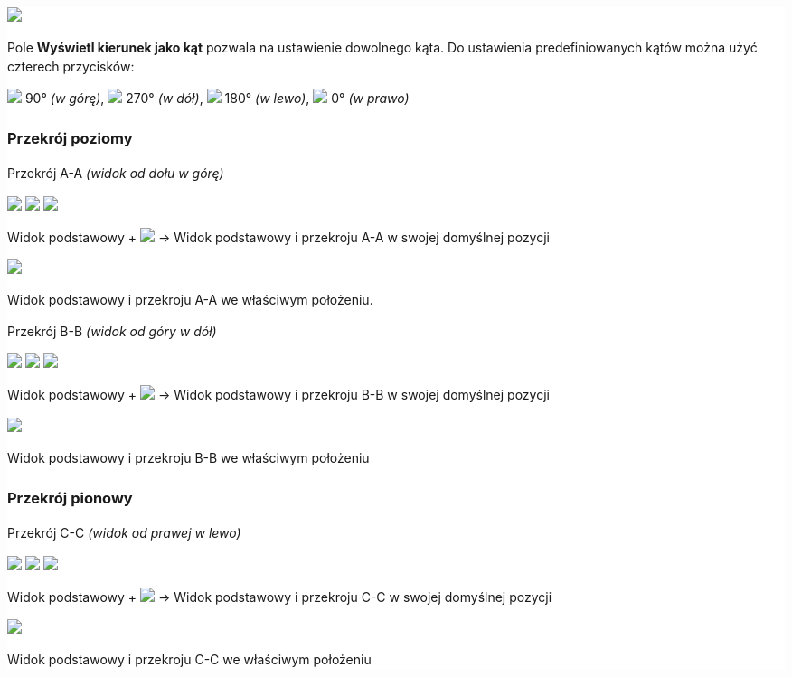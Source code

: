 ![](/images/TechDraw_ComplexSection_Taskview2.png)

Pole **Wyświetl kierunek jako kąt** pozwala na ustawienie dowolnego kąta. Do ustawienia predefiniowanych kątów można użyć czterech przycisków:

![](/images/Section-up.svg) 90° _(w górę)_,
![](/images/Section-down.svg) 270° _(w dół)_,
![](/images/Section-left.svg) 180° _(w lewo)_,
![](/images/Section-right.svg) 0° _(w prawo)_

### Przekrój poziomy

Przekrój A-A _(widok od dołu w górę)_

![](/images/TechDraw_ExampleSection-02.png) ![](/images/Button_right.svg)
![](/images/TechDraw_ExampleSection-03.png)

Widok podstawowy + ![](/images/Section-up.svg) → Widok podstawowy i przekroju A-A w swojej domyślnej pozycji

![](/images/TechDraw_ExampleSection-04.png)

Widok podstawowy i przekroju A-A we właściwym położeniu.

Przekrój B-B _(widok od góry w dół)_

![](/images/TechDraw_ExampleSection-02.png) ![](/images/Button_right.svg)
![](/images/TechDraw_ExampleSection-05.png)

Widok podstawowy + ![](/images/Section-down.svg) → Widok podstawowy i przekroju B-B w swojej domyślnej pozycji

![](/images/TechDraw_ExampleSection-06.png)

Widok podstawowy i przekroju B-B we właściwym położeniu

### Przekrój pionowy

Przekrój C-C _(widok od prawej w lewo)_

![](/images/TechDraw_ExampleSection-02.png) ![](/images/Button_right.svg)
![](/images/TechDraw_ExampleSection-07.png)

Widok podstawowy + ![](/images/Section-left.svg) → Widok podstawowy i przekroju C-C w swojej domyślnej pozycji

![](/images/TechDraw_ExampleSection-08.png)

Widok podstawowy i przekroju C-C we właściwym położeniu
